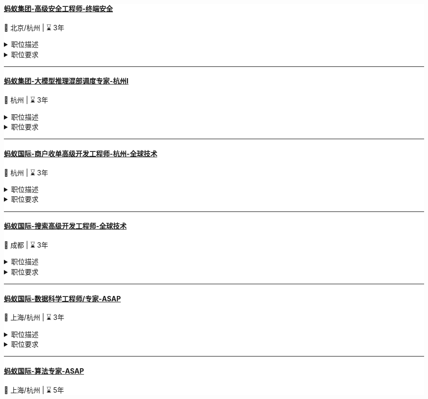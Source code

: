 
#### [蚂蚁集团-高级安全工程师-终端安全](https://talent.antgroup.com/off-campus-position?positionId=25031203775938)

📍 北京/杭州 | ⌛ 3年

<details><summary>职位描述</summary></details>

<details><summary>职位要求</summary></details>

---

#### [蚂蚁集团-大模型推理混部调度专家-杭州I](https://talent.antgroup.com/off-campus-position?positionId=25031103727507)

📍 杭州 | ⌛ 3年

<details><summary>职位描述</summary></details>

<details><summary>职位要求</summary></details>

---

#### [蚂蚁国际-商户收单高级开发工程师-杭州-全球技术](https://talent.antgroup.com/off-campus-position?positionId=25051304748745)

📍 杭州 | ⌛ 3年

<details><summary>职位描述</summary></details>

<details><summary>职位要求</summary></details>

---

#### [蚂蚁国际-搜索高级开发工程师-全球技术](https://talent.antgroup.com/off-campus-position?positionId=25042104435160)

📍 成都 | ⌛ 3年

<details><summary>职位描述</summary></details>

<details><summary>职位要求</summary></details>

---

#### [蚂蚁国际-数据科学工程师/专家-ASAP](https://talent.antgroup.com/off-campus-position?positionId=24102702157166)

📍 上海/杭州 | ⌛ 3年

<details><summary>职位描述</summary></details>

<details><summary>职位要求</summary></details>

---

#### [蚂蚁国际-算法专家-ASAP](https://talent.antgroup.com/off-campus-position?positionId=24102402137483)

📍 上海/杭州 | ⌛ 5年

